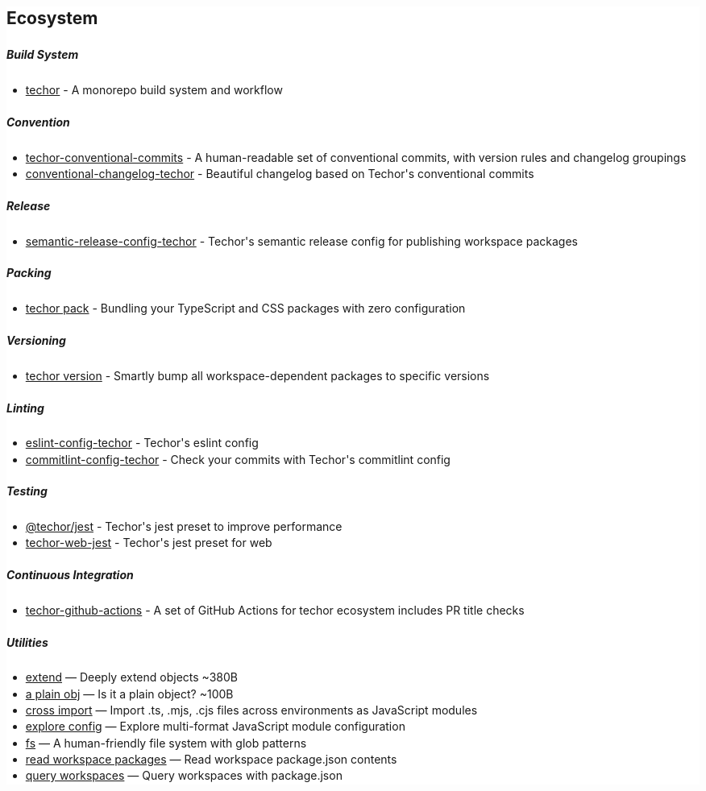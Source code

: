 </div>

## Ecosystem

##### Build System
- [techor](https://github.com/1aron/techor/tree/main/packages/techor) - A monorepo build system and workflow

##### Convention

- [techor-conventional-commits](https://github.com/1aron/techor/tree/main/packages/conventional-commits) - A human-readable set of conventional commits, with version rules and changelog groupings
- [conventional-changelog-techor](https://github.com/1aron/techor/tree/main/packages/conventional-changelog-config) - Beautiful changelog based on Techor's conventional commits

##### Release
- [semantic-release-config-techor](https://github.com/1aron/techor/tree/main/packages/semantic-release-config) - Techor's semantic release config for publishing workspace packages

##### Packing
- [techor pack](https://github.com/1aron/techor/tree/main/packages/techor#pack) - Bundling your TypeScript and CSS packages with zero configuration

##### Versioning
- [techor version](https://github.com/1aron/techor/tree/main/packages/techor#version) - Smartly bump all workspace-dependent packages to specific versions

##### Linting
- [eslint-config-techor](https://github.com/1aron/techor/tree/main/packages/eslint-config) - Techor's eslint config
- [commitlint-config-techor](https://github.com/1aron/techor/tree/main/packages/commitlint-config) - Check your commits with Techor's commitlint config

##### Testing
- [@techor/jest](https://github.com/1aron/techor/tree/main/packages/jest) - Techor's jest preset to improve performance
- [techor-web-jest](https://github.com/1aron/techor/tree/main/packages/web-jest) - Techor's jest preset for web

##### Continuous Integration
- [techor-github-actions](https://github.com/1aron/techor/tree/main/packages/github-actions) - A set of GitHub Actions for techor ecosystem includes PR title checks

##### Utilities
- [extend](https://github.com/1aron/techor/tree/main/packages/extend) — Deeply extend objects ~380B
- [a plain obj](https://github.com/1aron/techor/tree/main/packages/is-plain-obj) — Is it a plain object? ~100B
- [cross import](https://github.com/1aron/techor/tree/main/packages/cross-import) — Import .ts, .mjs, .cjs files across environments as JavaScript modules
- [explore config](https://github.com/1aron/techor/tree/main/packages/explore-config) — Explore multi-format JavaScript module configuration
- [fs](https://github.com/1aron/techor/tree/main/packages/fs) — A human-friendly file system with glob patterns
- [read workspace packages](https://github.com/1aron/techor/tree/main/packages/read-workspace-packages) — Read workspace package.json contents
- [query workspaces](https://github.com/1aron/techor/tree/main/packages/query-workspaces) — Query workspaces with package.json
